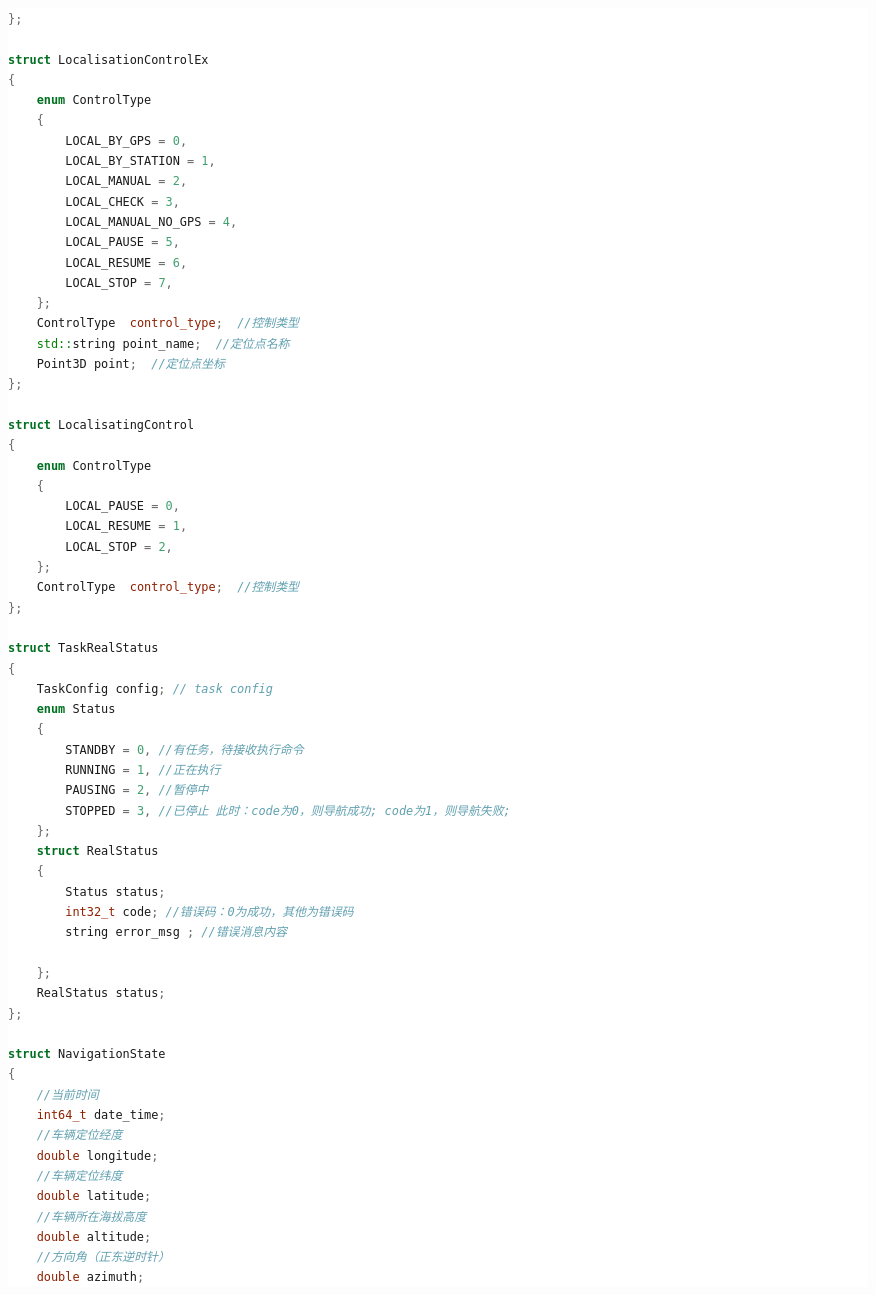 ```c++
};

struct LocalisationControlEx
{
    enum ControlType
    {
        LOCAL_BY_GPS = 0,
        LOCAL_BY_STATION = 1,
        LOCAL_MANUAL = 2,
        LOCAL_CHECK = 3,
        LOCAL_MANUAL_NO_GPS = 4,
        LOCAL_PAUSE = 5,
        LOCAL_RESUME = 6,
        LOCAL_STOP = 7,
    };
    ControlType  control_type;  //控制类型
    std::string point_name;  //定位点名称
    Point3D point;  //定位点坐标
};

struct LocalisatingControl
{
    enum ControlType
    {
        LOCAL_PAUSE = 0,
        LOCAL_RESUME = 1,
        LOCAL_STOP = 2,
    };
    ControlType  control_type;  //控制类型
};

struct TaskRealStatus
{
    TaskConfig config; // task config
    enum Status
    {
        STANDBY = 0, //有任务，待接收执行命令
        RUNNING = 1, //正在执行
        PAUSING = 2, //暂停中
        STOPPED = 3, //已停止 此时：code为0，则导航成功; code为1，则导航失败;
    };
    struct RealStatus
    {
        Status status;
        int32_t code; //错误码：0为成功，其他为错误码
        string error_msg ; //错误消息内容

    };
    RealStatus status;
};

struct NavigationState
{
    //当前时间
    int64_t date_time;
    //车辆定位经度
    double longitude;
    //车辆定位纬度
    double latitude;
    //车辆所在海拔高度
    double altitude;
    //方向角（正东逆时针）
    double azimuth;
```